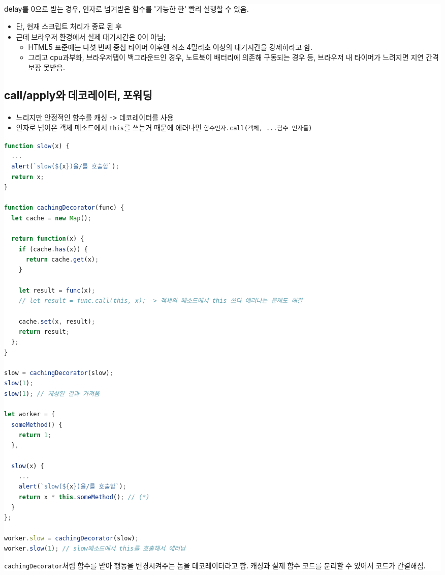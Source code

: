 delay를 0으로 받는 경우, 인자로 넘겨받은 함수를 '가능한 한' 빨리 실행할 수 있음.
  - 단, 현재 스크립트 처리가 종료 된 후
  - 근데 브라우저 환경에서 실제 대기시간은 0이 아님;
    - HTML5 표준에는 다섯 번째 중첩 타이머 이후엔 최소 4밀리초 이상의 대기시간을 강제하라고 함.
    - 그리고 cpu과부화, 브라우저탭이 백그라운드인 경우, 노트북이 배터리에 의존해 구동되는 경우 등, 브라우저 내 타이머가 느려지면 지연 간격 보장 못받음.


## call/apply와 데코레이터, 포워딩
- 느리지만 안정적인 함수를 캐싱 -> 데코레이터를 사용
- 인자로 넘어온 객체 메소드에서 `this`를 쓰는거 때문에 에러나면 `함수인자.call(객체, ...함수 인자들)`
```js
function slow(x) {
  ...
  alert(`slow(${x})을/를 호출함`);
  return x;
}

function cachingDecorator(func) {
  let cache = new Map();

  return function(x) {
    if (cache.has(x)) { 
      return cache.get(x);
    }

    let result = func(x); 
    // let result = func.call(this, x); -> 객체의 메소드에서 this 쓰다 에러나는 문제도 해결

    cache.set(x, result);
    return result;
  };
}

slow = cachingDecorator(slow);
slow(1);
slow(1); // 캐싱된 결과 가져옴

let worker = {
  someMethod() {
    return 1;
  },

  slow(x) {
    ...
    alert(`slow(${x})을/를 호출함`);
    return x * this.someMethod(); // (*)
  }
};

worker.slow = cachingDecorator(slow);
worker.slow(1); // slow메소드에서 this를 호출해서 에러남
```
`cachingDecorator`처럼 함수를 받아 행동을 변경시켜주는 놈을 데코레이터라고 함.
캐싱과 실제 함수 코드를 분리할 수 있어서 코드가 간결해짐.
